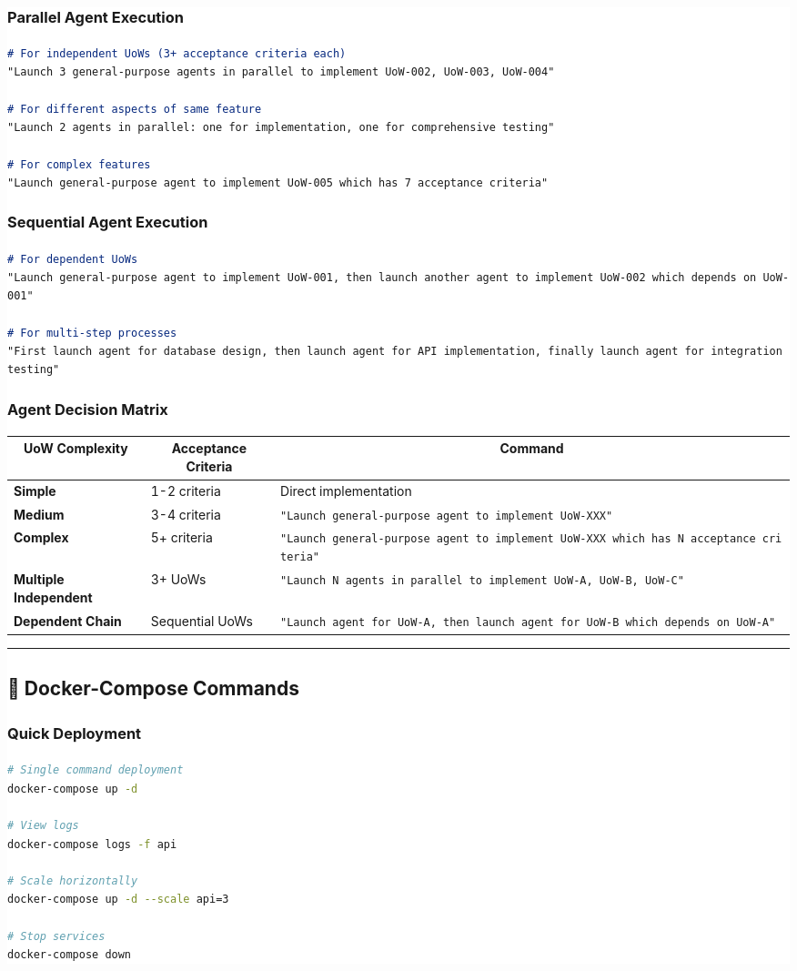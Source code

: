 ### Parallel Agent Execution

```markdown
# For independent UoWs (3+ acceptance criteria each)
"Launch 3 general-purpose agents in parallel to implement UoW-002, UoW-003, UoW-004"

# For different aspects of same feature
"Launch 2 agents in parallel: one for implementation, one for comprehensive testing"

# For complex features
"Launch general-purpose agent to implement UoW-005 which has 7 acceptance criteria"
```

### Sequential Agent Execution

```markdown
# For dependent UoWs
"Launch general-purpose agent to implement UoW-001, then launch another agent to implement UoW-002 which depends on UoW-001"

# For multi-step processes
"First launch agent for database design, then launch agent for API implementation, finally launch agent for integration testing"
```

### Agent Decision Matrix

| UoW Complexity | Acceptance Criteria | Command |
|----------------|-------------------|---------|
| **Simple** | 1-2 criteria | Direct implementation |
| **Medium** | 3-4 criteria | `"Launch general-purpose agent to implement UoW-XXX"` |
| **Complex** | 5+ criteria | `"Launch general-purpose agent to implement UoW-XXX which has N acceptance criteria"` |
| **Multiple Independent** | 3+ UoWs | `"Launch N agents in parallel to implement UoW-A, UoW-B, UoW-C"` |
| **Dependent Chain** | Sequential UoWs | `"Launch agent for UoW-A, then launch agent for UoW-B which depends on UoW-A"` |

---

## 🐳 Docker-Compose Commands

### Quick Deployment

```bash
# Single command deployment
docker-compose up -d

# View logs
docker-compose logs -f api

# Scale horizontally
docker-compose up -d --scale api=3

# Stop services
docker-compose down
```
